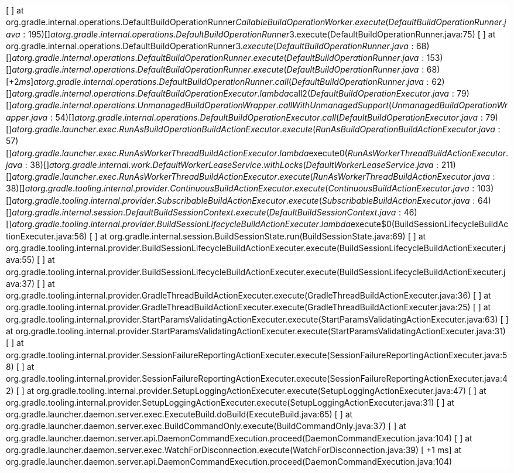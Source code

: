 [        ] 	at org.gradle.internal.operations.DefaultBuildOperationRunner$CallableBuildOperationWorker.execute(DefaultBuildOperationRunner.java:195)
[        ] 	at org.gradle.internal.operations.DefaultBuildOperationRunner$3.execute(DefaultBuildOperationRunner.java:75)
[        ] 	at org.gradle.internal.operations.DefaultBuildOperationRunner$3.execute(DefaultBuildOperationRunner.java:68)
[        ] 	at org.gradle.internal.operations.DefaultBuildOperationRunner.execute(DefaultBuildOperationRunner.java:153)
[        ] 	at org.gradle.internal.operations.DefaultBuildOperationRunner.execute(DefaultBuildOperationRunner.java:68)
[   +2 ms] 	at org.gradle.internal.operations.DefaultBuildOperationRunner.call(DefaultBuildOperationRunner.java:62)
[        ] 	at org.gradle.internal.operations.DefaultBuildOperationExecutor.lambda$call$2(DefaultBuildOperationExecutor.java:79)
[        ] 	at org.gradle.internal.operations.UnmanagedBuildOperationWrapper.callWithUnmanagedSupport(UnmanagedBuildOperationWrapper.java:54)
[        ] 	at org.gradle.internal.operations.DefaultBuildOperationExecutor.call(DefaultBuildOperationExecutor.java:79)
[        ] 	at org.gradle.launcher.exec.RunAsBuildOperationBuildActionExecutor.execute(RunAsBuildOperationBuildActionExecutor.java:57)
[        ] 	at org.gradle.launcher.exec.RunAsWorkerThreadBuildActionExecutor.lambda$execute$0(RunAsWorkerThreadBuildActionExecutor.java:38)
[        ] 	at org.gradle.internal.work.DefaultWorkerLeaseService.withLocks(DefaultWorkerLeaseService.java:211)
[        ] 	at org.gradle.launcher.exec.RunAsWorkerThreadBuildActionExecutor.execute(RunAsWorkerThreadBuildActionExecutor.java:38)
[        ] 	at org.gradle.tooling.internal.provider.ContinuousBuildActionExecutor.execute(ContinuousBuildActionExecutor.java:103)
[        ] 	at org.gradle.tooling.internal.provider.SubscribableBuildActionExecutor.execute(SubscribableBuildActionExecutor.java:64)
[        ] 	at org.gradle.internal.session.DefaultBuildSessionContext.execute(DefaultBuildSessionContext.java:46)
[        ] 	at org.gradle.tooling.internal.provider.BuildSessionLifecycleBuildActionExecuter.lambda$execute$0(BuildSessionLifecycleBuildActionExecuter.java:56)
[        ] 	at org.gradle.internal.session.BuildSessionState.run(BuildSessionState.java:69)
[        ] 	at org.gradle.tooling.internal.provider.BuildSessionLifecycleBuildActionExecuter.execute(BuildSessionLifecycleBuildActionExecuter.java:55)
[        ] 	at org.gradle.tooling.internal.provider.BuildSessionLifecycleBuildActionExecuter.execute(BuildSessionLifecycleBuildActionExecuter.java:37)
[        ] 	at org.gradle.tooling.internal.provider.GradleThreadBuildActionExecuter.execute(GradleThreadBuildActionExecuter.java:36)
[        ] 	at org.gradle.tooling.internal.provider.GradleThreadBuildActionExecuter.execute(GradleThreadBuildActionExecuter.java:25)
[        ] 	at org.gradle.tooling.internal.provider.StartParamsValidatingActionExecuter.execute(StartParamsValidatingActionExecuter.java:63)
[        ] 	at org.gradle.tooling.internal.provider.StartParamsValidatingActionExecuter.execute(StartParamsValidatingActionExecuter.java:31)
[        ] 	at org.gradle.tooling.internal.provider.SessionFailureReportingActionExecuter.execute(SessionFailureReportingActionExecuter.java:58)
[        ] 	at org.gradle.tooling.internal.provider.SessionFailureReportingActionExecuter.execute(SessionFailureReportingActionExecuter.java:42)
[        ] 	at org.gradle.tooling.internal.provider.SetupLoggingActionExecuter.execute(SetupLoggingActionExecuter.java:47)
[        ] 	at org.gradle.tooling.internal.provider.SetupLoggingActionExecuter.execute(SetupLoggingActionExecuter.java:31)
[        ] 	at org.gradle.launcher.daemon.server.exec.ExecuteBuild.doBuild(ExecuteBuild.java:65)
[        ] 	at org.gradle.launcher.daemon.server.exec.BuildCommandOnly.execute(BuildCommandOnly.java:37)
[        ] 	at org.gradle.launcher.daemon.server.api.DaemonCommandExecution.proceed(DaemonCommandExecution.java:104)
[        ] 	at org.gradle.launcher.daemon.server.exec.WatchForDisconnection.execute(WatchForDisconnection.java:39)
[   +1 ms] 	at org.gradle.launcher.daemon.server.api.DaemonCommandExecution.proceed(DaemonCommandExecution.java:104)